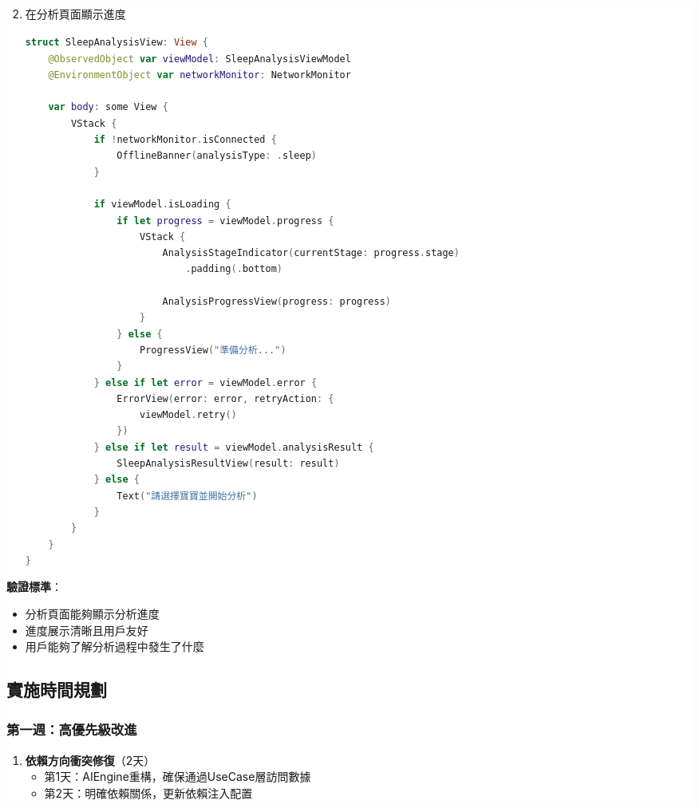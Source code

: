    ```swift
   ```

2. 在分析頁面顯示進度
   ```swift
   struct SleepAnalysisView: View {
       @ObservedObject var viewModel: SleepAnalysisViewModel
       @EnvironmentObject var networkMonitor: NetworkMonitor
       
       var body: some View {
           VStack {
               if !networkMonitor.isConnected {
                   OfflineBanner(analysisType: .sleep)
               }
               
               if viewModel.isLoading {
                   if let progress = viewModel.progress {
                       VStack {
                           AnalysisStageIndicator(currentStage: progress.stage)
                               .padding(.bottom)
                           
                           AnalysisProgressView(progress: progress)
                       }
                   } else {
                       ProgressView("準備分析...")
                   }
               } else if let error = viewModel.error {
                   ErrorView(error: error, retryAction: {
                       viewModel.retry()
                   })
               } else if let result = viewModel.analysisResult {
                   SleepAnalysisResultView(result: result)
               } else {
                   Text("請選擇寶寶並開始分析")
               }
           }
       }
   }
   ```

**驗證標準**：
- 分析頁面能夠顯示分析進度
- 進度展示清晰且用戶友好
- 用戶能夠了解分析過程中發生了什麼

## 實施時間規劃

### 第一週：高優先級改進

1. **依賴方向衝突修復**（2天）
   - 第1天：AIEngine重構，確保通過UseCase層訪問數據
   - 第2天：明確依賴關係，更新依賴注入配置
